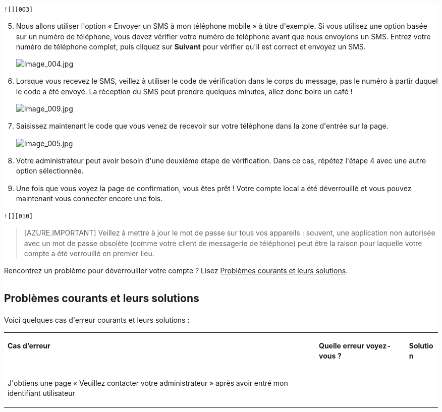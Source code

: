     ![][003]

 5. Nous allons utiliser l'option « Envoyer un SMS à mon téléphone mobile » à titre d'exemple. Si vous utilisez une option basée sur un numéro de téléphone, vous devez vérifier votre numéro de téléphone avant que nous envoyions un SMS. Entrez votre numéro de téléphone complet, puis cliquez sur **Suivant** pour vérifier qu'il est correct et envoyez un SMS.

    ![][004]

 6. Lorsque vous recevez le SMS, veillez à utiliser le code de vérification dans le corps du message, pas le numéro à partir duquel le code a été envoyé. La réception du SMS peut prendre quelques minutes, allez donc boire un café !

    ![][009]

 8. Saisissez maintenant le code que vous venez de recevoir sur votre téléphone dans la zone d'entrée sur la page.

    ![][005]

 9. Votre administrateur peut avoir besoin d'une deuxième étape de vérification. Dans ce cas, répétez l'étape 4 avec une autre option sélectionnée.

 11. Une fois que vous voyez la page de confirmation, vous êtes prêt ! Votre compte local a été déverrouillé et vous pouvez maintenant vous connecter encore une fois.

    ![][010]

 >[AZURE.IMPORTANT] Veillez à mettre à jour le mot de passe sur tous vos appareils : souvent, une application non autorisée avec un mot de passe obsolète (comme votre client de messagerie de téléphone) peut être la raison pour laquelle votre compte a été verrouillé en premier lieu.

Rencontrez un problème pour déverrouiller votre compte ? Lisez [Problèmes courants et leurs solutions](#common-problems-and-their-solutions).

## Problèmes courants et leurs solutions
Voici quelques cas d'erreur courants et leurs solutions :

<table>
          <tbody><tr>
            <td>
              <p>
                <strong>Cas d’erreur</strong>
              </p>
            </td>
            <td>
              <p>
                <strong>Quelle erreur voyez-vous ?</strong>
              </p>
            </td>
            <td>
              <p>
                <strong>Solution</strong>
              </p>
            </td>
          </tr>
          <tr>
            <td>
              <p>J'obtiens une page « Veuillez contacter votre administrateur » après avoir entré mon identifiant utilisateur</p>
            </td>
            <td>

[001]: ./media/active-directory-passwords-update-your-own-password/001.jpg "Image_001.jpg"
[002]: ./media/active-directory-passwords-update-your-own-password/002.jpg "Image_002.jpg"
[003]: ./media/active-directory-passwords-update-your-own-password/003.jpg "Image_003.jpg"
[004]: ./media/active-directory-passwords-update-your-own-password/004.jpg "Image_004.jpg"
[005]: ./media/active-directory-passwords-update-your-own-password/005.jpg "Image_005.jpg"
[006]: ./media/active-directory-passwords-update-your-own-password/006.jpg "Image_006.jpg"
[007]: ./media/active-directory-passwords-update-your-own-password/007.jpg "Image_007.jpg"
[008]: ./media/active-directory-passwords-update-your-own-password/008.jpg "Image_008.jpg"
[009]: ./media/active-directory-passwords-update-your-own-password/009.jpg "Image_009.jpg"
[010]: ./media/active-directory-passwords-update-your-own-password/010.jpg "Image_010.jpg"
[011]: ./media/active-directory-passwords-update-your-own-password/011.jpg "Image_011.jpg"
[012]: ./media/active-directory-passwords-update-your-own-password/012.jpg "Image_012.jpg"
[013]: ./media/active-directory-passwords-update-your-own-password/013.jpg "Image_013.jpg"
[014]: ./media/active-directory-passwords-update-your-own-password/014.jpg "Image_014.jpg"
[015]: ./media/active-directory-passwords-update-your-own-password/015.jpg "Image_015.jpg"